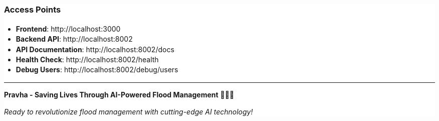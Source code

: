 ### **Access Points**
- **Frontend**: http://localhost:3000
- **Backend API**: http://localhost:8002
- **API Documentation**: http://localhost:8002/docs
- **Health Check**: http://localhost:8002/health
- **Debug Users**: http://localhost:8002/debug/users

---

**Pravha - Saving Lives Through AI-Powered Flood Management** 🌊🤖🆘

*Ready to revolutionize flood management with cutting-edge AI technology!*